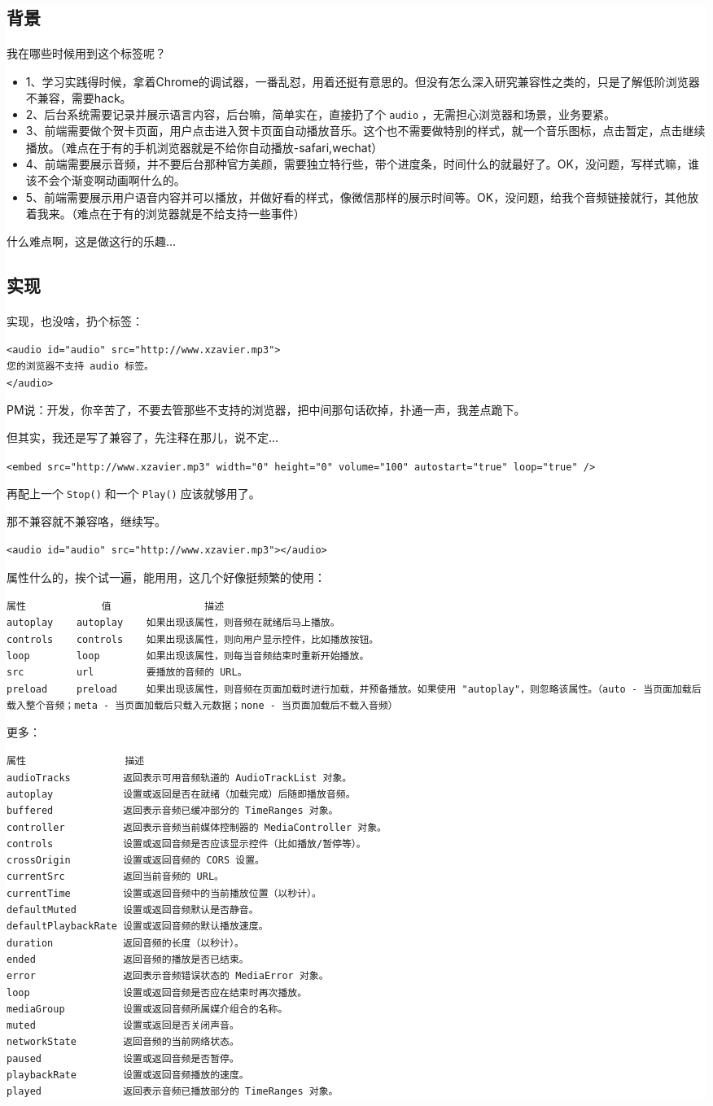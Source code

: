 ## 背景

我在哪些时候用到这个标签呢？

- 1、学习实践得时候，拿着Chrome的调试器，一番乱怼，用着还挺有意思的。但没有怎么深入研究兼容性之类的，只是了解低阶浏览器不兼容，需要hack。
- 2、后台系统需要记录并展示语言内容，后台嘛，简单实在，直接扔了个 `audio` ，无需担心浏览器和场景，业务要紧。
- 3、前端需要做个贺卡页面，用户点击进入贺卡页面自动播放音乐。这个也不需要做特别的样式，就一个音乐图标，点击暂定，点击继续播放。（难点在于有的手机浏览器就是不给你自动播放-safari,wechat）
- 4、前端需要展示音频，并不要后台那种官方美颜，需要独立特行些，带个进度条，时间什么的就最好了。OK，没问题，写样式嘛，谁该不会个渐变啊动画啊什么的。
- 5、前端需要展示用户语音内容并可以播放，并做好看的样式，像微信那样的展示时间等。OK，没问题，给我个音频链接就行，其他放着我来。（难点在于有的浏览器就是不给支持一些事件）

什么难点啊，这是做这行的乐趣...

## 实现

实现，也没啥，扔个标签：

```
<audio id="audio" src="http://www.xzavier.mp3">
您的浏览器不支持 audio 标签。
</audio>
```

PM说：开发，你辛苦了，不要去管那些不支持的浏览器，把中间那句话砍掉，扑通一声，我差点跪下。

但其实，我还是写了兼容了，先注释在那儿，说不定...

    <embed src="http://www.xzavier.mp3" width="0" height="0" volume="100" autostart="true" loop="true" />

再配上一个 `Stop()` 和一个 `Play()` 应该就够用了。

那不兼容就不兼容咯，继续写。

    <audio id="audio" src="http://www.xzavier.mp3"></audio>

属性什么的，挨个试一遍，能用用，这几个好像挺频繁的使用：

    属性             值                描述
    autoplay    autoplay    如果出现该属性，则音频在就绪后马上播放。
    controls    controls    如果出现该属性，则向用户显示控件，比如播放按钮。
    loop        loop        如果出现该属性，则每当音频结束时重新开始播放。
    src         url         要播放的音频的 URL。
    preload     preload     如果出现该属性，则音频在页面加载时进行加载，并预备播放。如果使用 "autoplay"，则忽略该属性。（auto - 当页面加载后载入整个音频；meta - 当页面加载后只载入元数据；none - 当页面加载后不载入音频）

更多：

    属性                 描述
    audioTracks         返回表示可用音频轨道的 AudioTrackList 对象。
    autoplay            设置或返回是否在就绪（加载完成）后随即播放音频。
    buffered            返回表示音频已缓冲部分的 TimeRanges 对象。
    controller          返回表示音频当前媒体控制器的 MediaController 对象。
    controls            设置或返回音频是否应该显示控件（比如播放/暂停等）。
    crossOrigin         设置或返回音频的 CORS 设置。
    currentSrc          返回当前音频的 URL。
    currentTime         设置或返回音频中的当前播放位置（以秒计）。
    defaultMuted        设置或返回音频默认是否静音。
    defaultPlaybackRate 设置或返回音频的默认播放速度。
    duration            返回音频的长度（以秒计）。
    ended               返回音频的播放是否已结束。
    error               返回表示音频错误状态的 MediaError 对象。
    loop                设置或返回音频是否应在结束时再次播放。
    mediaGroup          设置或返回音频所属媒介组合的名称。
    muted               设置或返回是否关闭声音。
    networkState        返回音频的当前网络状态。
    paused              设置或返回音频是否暂停。
    playbackRate        设置或返回音频播放的速度。
    played              返回表示音频已播放部分的 TimeRanges 对象。